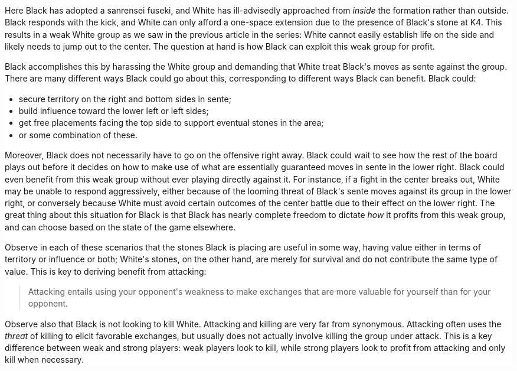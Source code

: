 <div class="besogo-viewer" realstones="on" maxwidth="550" nowheel="true" coord="western" panels="control+tree" orient="portrait" portratio="none" sgf="/assets/sgf/2021-02-20-sgf/attack-defense-sgf/01.sgf"></div>

<section markdown="1">

Here Black has adopted a sanrensei fuseki, and White has ill-advisedly approached from *inside* the formation rather than outside.
Black responds with the kick, and White can only afford a one-space extension due to the presence of Black's stone at K4.
This results in a weak White group as we saw in the previous article in the series: White cannot easily establish life on the side and likely needs to jump out to the center.
The question at hand is how Black can exploit this weak group for profit.

</section>

<div class="besogo-viewer" realstones="on" maxwidth="550" nowheel="true" coord="western" panels="control+tree+comment" orient="portrait" portratio="none" sgf="/assets/sgf/2021-02-20-sgf/attack-defense-sgf/02.sgf"></div>

<section markdown="1">

Black accomplishes this by harassing the White group and demanding that White treat Black's moves as sente against the group.
There are many different ways Black could go about this, corresponding to different ways Black can benefit.
Black could:

* secure territory on the right and bottom sides in sente;
* build influence toward the lower left or left sides;
* get free placements facing the top side to support eventual stones in the area;
* or some combination of these.

Moreover, Black does not necessarily have to go on the offensive right away.
Black could wait to see how the rest of the board plays out before it decides on how to make use of what are essentially guaranteed moves in sente in the lower right.
Black could even benefit from this weak group without ever playing directly against it.
For instance, if a fight in the center breaks out, White may be unable to respond aggressively, either because of the looming threat of Black's sente moves against its group in the lower right, or conversely because White must avoid certain outcomes of the center battle due to their effect on the lower right.
The great thing about this situation for Black is that Black has nearly complete freedom to dictate *how* it profits from this weak group, and can choose based on the state of the game elsewhere.

Observe in each of these scenarios that the stones Black is placing are useful in some way, having value either in terms of territory or influence or both; White's stones, on the other hand, are merely for survival and do not contribute the same type of value.
This is key to deriving benefit from attacking:

> Attacking entails using your opponent's weakness to make exchanges that are more valuable for yourself than for your opponent.

Observe also that Black is not looking to kill White.
Attacking and killing are very far from synonymous.
Attacking often uses the *threat* of killing to elicit favorable exchanges, but usually does not actually involve killing the group under attack.
This is a key difference between weak and strong players: weak players look to kill, while strong players look to profit from attacking and only kill when necessary.
